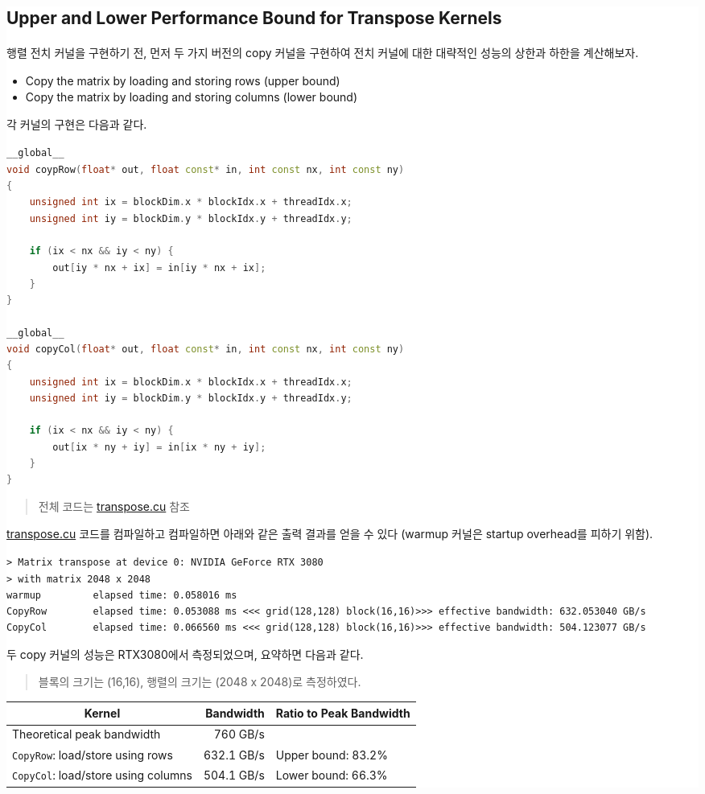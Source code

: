 ## Upper and Lower Performance Bound for Transpose Kernels

행렬 전치 커널을 구현하기 전, 먼저 두 가지 버전의 copy 커널을 구현하여 전치 커널에 대한 대략적인 성능의 상한과 하한을 계산해보자.

- Copy the matrix by loading and storing rows (upper bound)
- Copy the matrix by loading and storing columns (lower bound)

각 커널의 구현은 다음과 같다.

```c++
__global__
void coypRow(float* out, float const* in, int const nx, int const ny)
{
    unsigned int ix = blockDim.x * blockIdx.x + threadIdx.x;
    unsigned int iy = blockDim.y * blockIdx.y + threadIdx.y;

    if (ix < nx && iy < ny) {
        out[iy * nx + ix] = in[iy * nx + ix];
    }
}

__global__
void copyCol(float* out, float const* in, int const nx, int const ny)
{
    unsigned int ix = blockDim.x * blockIdx.x + threadIdx.x;
    unsigned int iy = blockDim.y * blockIdx.y + threadIdx.y;

    if (ix < nx && iy < ny) {
        out[ix * ny + iy] = in[ix * ny + iy];
    }
}
```

> 전체 코드는 [transpose.cu](/code/cuda/matrix_transpose/transpose.cu) 참조

[transpose.cu](/code/cuda/matrix_transpose/transpose.cu) 코드를 컴파일하고 컴파일하면 아래와 같은 출력 결과를 얻을 수 있다 (warmup 커널은 startup overhead를 피하기 위함).
```
> Matrix transpose at device 0: NVIDIA GeForce RTX 3080
> with matrix 2048 x 2048
warmup         elapsed time: 0.058016 ms
CopyRow        elapsed time: 0.053088 ms <<< grid(128,128) block(16,16)>>> effective bandwidth: 632.053040 GB/s
CopyCol        elapsed time: 0.066560 ms <<< grid(128,128) block(16,16)>>> effective bandwidth: 504.123077 GB/s
```

두 copy 커널의 성능은 RTX3080에서 측정되었으며, 요약하면 다음과 같다.

> 블록의 크기는 (16,16), 행렬의 크기는 (2048 x 2048)로 측정하였다.

|Kernel|Bandwidth|Ratio to Peak Bandwidth|
|--|--:|--|
|Theoretical peak bandwidth|760 GB/s||
|`CopyRow`: load/store using rows|632.1 GB/s|Upper bound: 83.2%|
|`CopyCol`: load/store using columns|504.1 GB/s|Lower bound: 66.3%|
